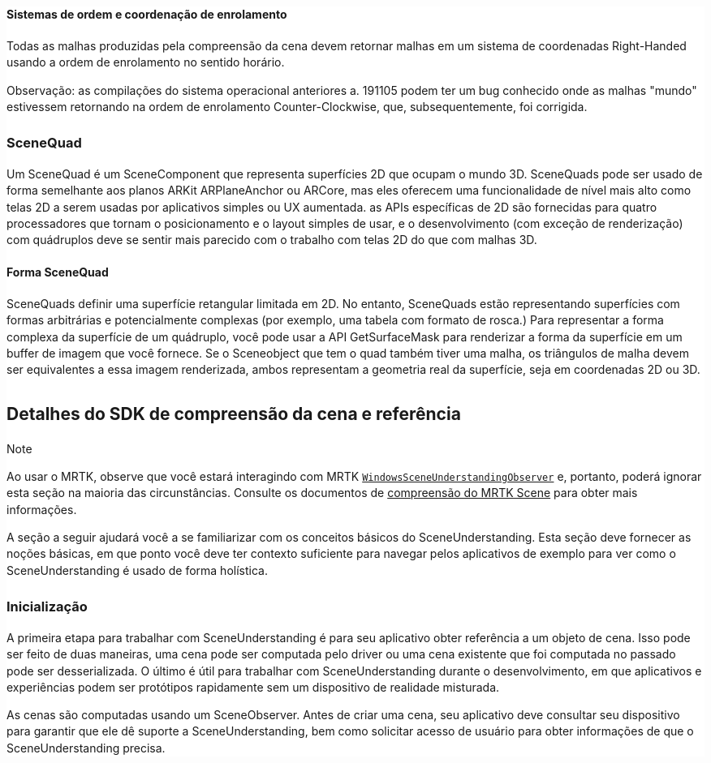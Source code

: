 #### <a name="winding-order-and-coordinate-systems"></a>Sistemas de ordem e coordenação de enrolamento

Todas as malhas produzidas pela compreensão da cena devem retornar malhas em um sistema de coordenadas Right-Handed usando a ordem de enrolamento no sentido horário. 

Observação: as compilações do sistema operacional anteriores a. 191105 podem ter um bug conhecido onde as malhas "mundo" estivessem retornando na ordem de enrolamento Counter-Clockwise, que, subsequentemente, foi corrigida.

### <a name="scenequad"></a>SceneQuad

Um SceneQuad é um SceneComponent que representa superfícies 2D que ocupam o mundo 3D. SceneQuads pode ser usado de forma semelhante aos planos ARKit ARPlaneAnchor ou ARCore, mas eles oferecem uma funcionalidade de nível mais alto como telas 2D a serem usadas por aplicativos simples ou UX aumentada. as APIs específicas de 2D são fornecidas para quatro processadores que tornam o posicionamento e o layout simples de usar, e o desenvolvimento (com exceção de renderização) com quádruplos deve se sentir mais parecido com o trabalho com telas 2D do que com malhas 3D.

#### <a name="scenequad-shape"></a>Forma SceneQuad

SceneQuads definir uma superfície retangular limitada em 2D. No entanto, SceneQuads estão representando superfícies com formas arbitrárias e potencialmente complexas (por exemplo, uma tabela com formato de rosca.) Para representar a forma complexa da superfície de um quádruplo, você pode usar a API GetSurfaceMask para renderizar a forma da superfície em um buffer de imagem que você fornece. Se o Sceneobject que tem o quad também tiver uma malha, os triângulos de malha devem ser equivalentes a essa imagem renderizada, ambos representam a geometria real da superfície, seja em coordenadas 2D ou 3D.

## <a name="scene-understanding-sdk-details-and-reference"></a>Detalhes do SDK de compreensão da cena e referência

> [!NOTE] 
> Ao usar o MRTK, observe que você estará interagindo com MRTK [`WindowsSceneUnderstandingObserver`](xref:Microsoft.MixedReality.Toolkit.WindowsSceneUnderstanding.Experimental.WindowsSceneUnderstandingObserver) e, portanto, poderá ignorar esta seção na maioria das circunstâncias. Consulte os documentos de [compreensão do MRTK Scene](/windows/mixed-reality/mrtk-unity/features/spatial-awareness/scene-understanding) para obter mais informações.

A seção a seguir ajudará você a se familiarizar com os conceitos básicos do SceneUnderstanding. Esta seção deve fornecer as noções básicas, em que ponto você deve ter contexto suficiente para navegar pelos aplicativos de exemplo para ver como o SceneUnderstanding é usado de forma holística.

### <a name="initialization"></a>Inicialização

A primeira etapa para trabalhar com SceneUnderstanding é para seu aplicativo obter referência a um objeto de cena. Isso pode ser feito de duas maneiras, uma cena pode ser computada pelo driver ou uma cena existente que foi computada no passado pode ser desserializada. O último é útil para trabalhar com SceneUnderstanding durante o desenvolvimento, em que aplicativos e experiências podem ser protótipos rapidamente sem um dispositivo de realidade misturada.

As cenas são computadas usando um SceneObserver. Antes de criar uma cena, seu aplicativo deve consultar seu dispositivo para garantir que ele dê suporte a SceneUnderstanding, bem como solicitar acesso de usuário para obter informações de que o SceneUnderstanding precisa.
